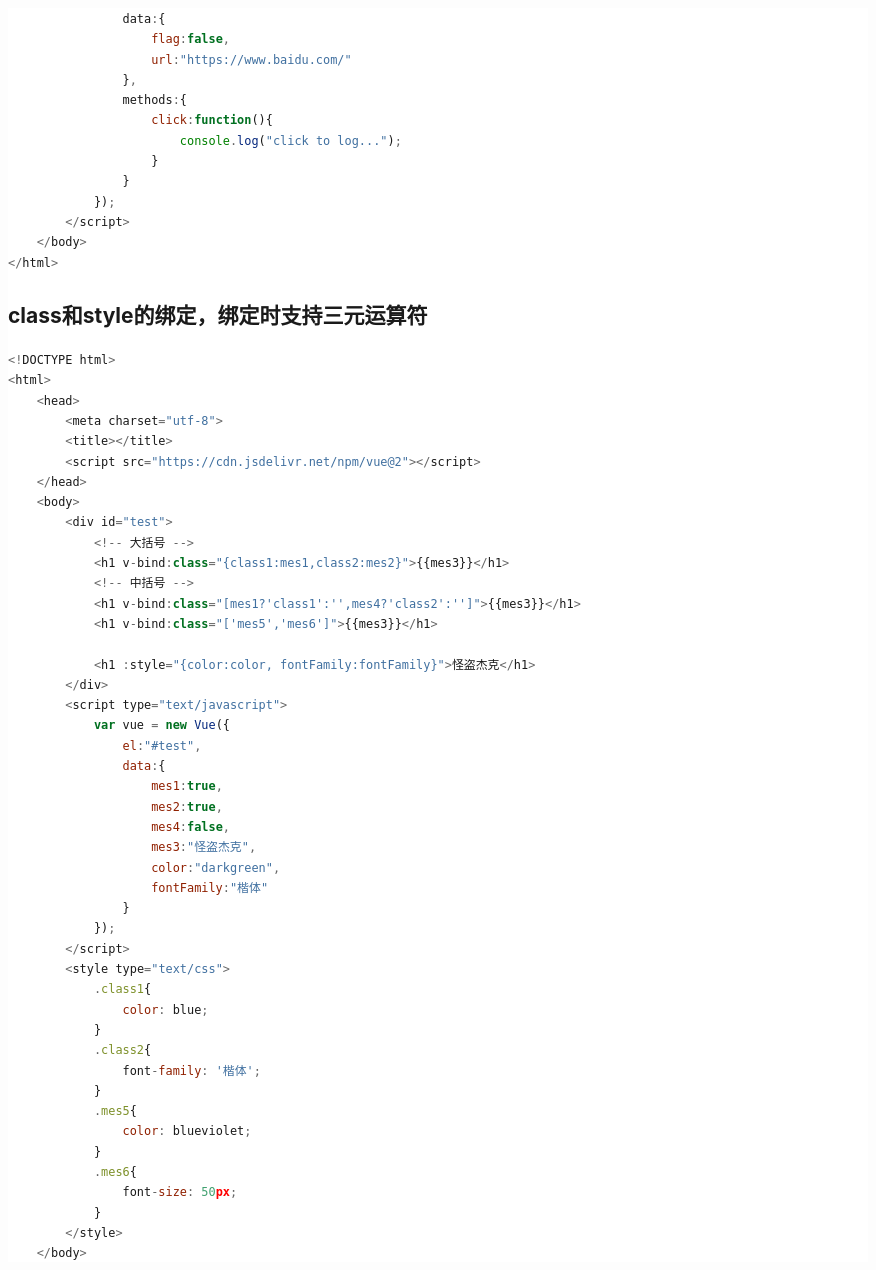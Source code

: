 ```javascript
				data:{
					flag:false,
					url:"https://www.baidu.com/"
				},
				methods:{
					click:function(){
						console.log("click to log...");
					}
				}
			});
		</script>
	</body>
</html>
```

## class和style的绑定，绑定时支持三元运算符
```javascript
<!DOCTYPE html>
<html>
	<head>
		<meta charset="utf-8">
		<title></title>
		<script src="https://cdn.jsdelivr.net/npm/vue@2"></script>
	</head>
	<body>
		<div id="test">
			<!-- 大括号 -->
			<h1 v-bind:class="{class1:mes1,class2:mes2}">{{mes3}}</h1>
			<!-- 中括号 -->
			<h1 v-bind:class="[mes1?'class1':'',mes4?'class2':'']">{{mes3}}</h1>
			<h1 v-bind:class="['mes5','mes6']">{{mes3}}</h1>
			
			<h1 :style="{color:color, fontFamily:fontFamily}">怪盗杰克</h1>
		</div>
		<script type="text/javascript">
			var vue = new Vue({
				el:"#test",
				data:{
					mes1:true,
					mes2:true,
					mes4:false,
					mes3:"怪盗杰克",
					color:"darkgreen",
					fontFamily:"楷体"
				}
			});
		</script>
		<style type="text/css">
			.class1{
				color: blue;
			}
			.class2{
				font-family: '楷体';
			}
			.mes5{
				color: blueviolet;
			}
			.mes6{
				font-size: 50px;
			}
		</style>
	</body>
```